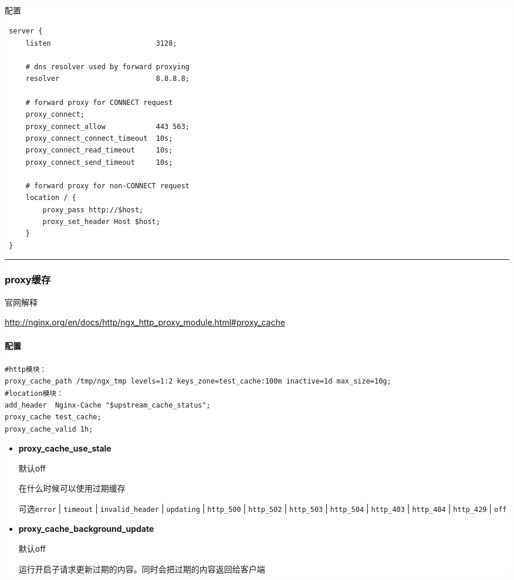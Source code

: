 配置

```nginx
 server {
     listen                         3128;

     # dns resolver used by forward proxying
     resolver                       8.8.8.8;

     # forward proxy for CONNECT request
     proxy_connect;
     proxy_connect_allow            443 563;
     proxy_connect_connect_timeout  10s;
     proxy_connect_read_timeout     10s;
     proxy_connect_send_timeout     10s;

     # forward proxy for non-CONNECT request
     location / {
         proxy_pass http://$host;
         proxy_set_header Host $host;
     }
 }
```

------

### proxy缓存

官网解释

http://nginx.org/en/docs/http/ngx_http_proxy_module.html#proxy_cache

#### 配置

```nginx
#http模块：
proxy_cache_path /tmp/ngx_tmp levels=1:2 keys_zone=test_cache:100m inactive=1d max_size=10g;
#location模块：
add_header  Nginx-Cache "$upstream_cache_status";
proxy_cache test_cache;
proxy_cache_valid 1h;
```

- **proxy_cache_use_stale** 

  默认off

  在什么时候可以使用过期缓存

  可选`error` | `timeout` | `invalid_header` | `updating` | `http_500` | `http_502` | `http_503` | `http_504` | `http_403` | `http_404` | `http_429` | `off`

- **proxy_cache_background_update** 

  默认off

  运行开启子请求更新过期的内容。同时会把过期的内容返回给客户端
